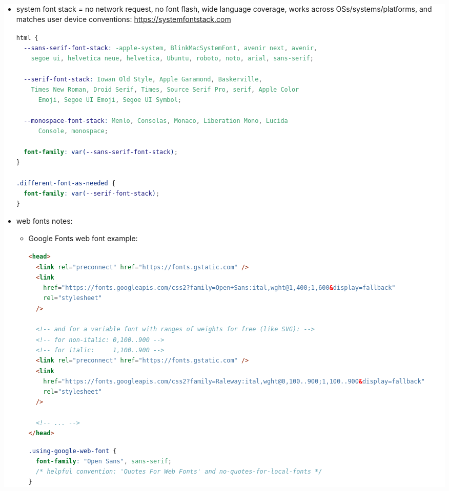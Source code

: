 - system font stack = no network request, no font flash, wide language coverage, works across OSs/systems/platforms, and matches user device conventions: <https://systemfontstack.com>

  ```css
  html {
    --sans-serif-font-stack: -apple-system, BlinkMacSystemFont, avenir next, avenir,
      segoe ui, helvetica neue, helvetica, Ubuntu, roboto, noto, arial, sans-serif;

    --serif-font-stack: Iowan Old Style, Apple Garamond, Baskerville,
      Times New Roman, Droid Serif, Times, Source Serif Pro, serif, Apple Color
        Emoji, Segoe UI Emoji, Segoe UI Symbol;

    --monospace-font-stack: Menlo, Consolas, Monaco, Liberation Mono, Lucida
        Console, monospace;

    font-family: var(--sans-serif-font-stack);
  }

  .different-font-as-needed {
    font-family: var(--serif-font-stack);
  }
  ```

- web fonts notes:

  - Google Fonts web font example:

    ```html
    <head>
      <link rel="preconnect" href="https://fonts.gstatic.com" />
      <link
        href="https://fonts.googleapis.com/css2?family=Open+Sans:ital,wght@1,400;1,600&display=fallback"
        rel="stylesheet"
      />

      <!-- and for a variable font with ranges of weights for free (like SVG): -->
      <!-- for non-italic: 0,100..900 -->
      <!-- for italic:     1,100..900 -->
      <link rel="preconnect" href="https://fonts.gstatic.com" />
      <link
        href="https://fonts.googleapis.com/css2?family=Raleway:ital,wght@0,100..900;1,100..900&display=fallback"
        rel="stylesheet"
      />

      <!-- ... -->
    </head>
    ```

    ```css
    .using-google-web-font {
      font-family: "Open Sans", sans-serif;
      /* helpful convention: 'Quotes For Web Fonts' and no-quotes-for-local-fonts */
    }
    ```
